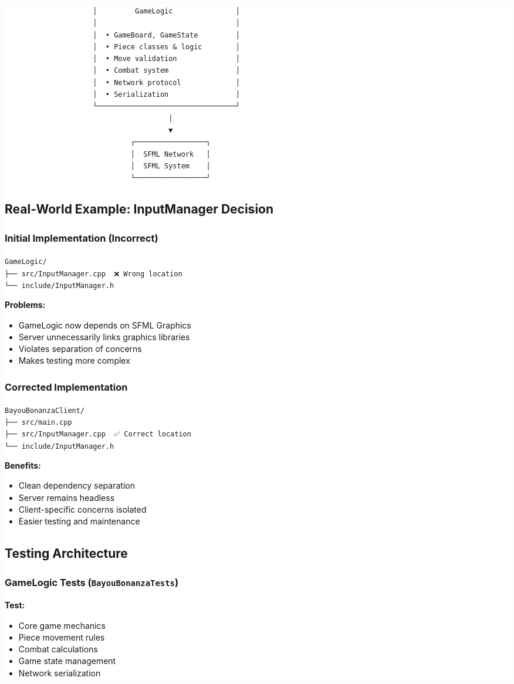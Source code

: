 ```
                     │         GameLogic               │
                     │                                 │
                     │  • GameBoard, GameState         │
                     │  • Piece classes & logic        │
                     │  • Move validation              │
                     │  • Combat system                │
                     │  • Network protocol             │
                     │  • Serialization                │
                     └─────────────────────────────────┘
                                       │
                                       ▼
                              ┌─────────────────┐
                              │  SFML Network   │
                              │  SFML System    │
                              └─────────────────┘
```

## Real-World Example: InputManager Decision

### Initial Implementation (Incorrect)
```
GameLogic/
├── src/InputManager.cpp  ❌ Wrong location
└── include/InputManager.h
```

**Problems:**
- GameLogic now depends on SFML Graphics
- Server unnecessarily links graphics libraries
- Violates separation of concerns
- Makes testing more complex

### Corrected Implementation
```
BayouBonanzaClient/
├── src/main.cpp
├── src/InputManager.cpp  ✅ Correct location
└── include/InputManager.h
```

**Benefits:**
- Clean dependency separation
- Server remains headless
- Client-specific concerns isolated
- Easier testing and maintenance

## Testing Architecture

### GameLogic Tests (`BayouBonanzaTests`)
**Test:**
- Core game mechanics
- Piece movement rules
- Combat calculations
- Game state management
- Network serialization
